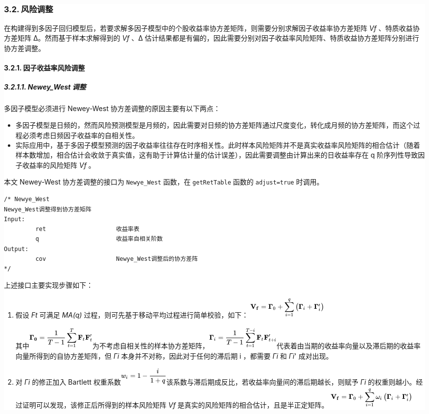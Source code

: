 ### 3.2. 风险调整

在构建得到多因子回归模型后，若要求解多因子模型中的个股收益率协方差矩阵，则需要分别求解因子收益率协方差矩阵 *Vf*
、特质收益协方差矩阵 Δ。然而基于样本求解得到的 *Vf* 、Δ
估计结果都是有偏的，因此需要分别对因子收益率风险矩阵、特质收益协方差矩阵分别进行协方差调整。

#### 3.2.1. 因子收益率风险调整

##### 3.2.1.1. Newey\_West 调整

多因子模型必须进行 Newey-West 协方差调整的原因主要有以下两点：

* 多因子模型是日频的，然而风险预测模型是月频的，因此需要对日频的协方差矩阵通过尺度变化，转化成月频的协方差矩阵，而这个过程必须考虑日频因子收益率的自相关性。
* 实际应用中，基于多因子模型预测的因子收益率往往存在时序相关性。此时样本风险矩阵并不是真实收益率风险矩阵的相合估计（随着样本数增加，相合估计会收敛于真实值，这有助于计算估计量的估计误差），因此需要调整由计算出来的日收益率存在
  q 阶序列性导致因子收益率的风险矩阵 *Vf* 。

本文 Newey-West 协方差调整的接口为 `Newye_West` 函数，在
`getRetTable` 函数的 `adjust=true`
时调用。

```
/* Newye_West
Newye_West调整得到协方差矩阵
Input:
         ret                    收益率表
         q                      收益率自相关阶数
Output:
         cov                    Newye_West调整后的协方差阵
*/

```

上述接口主要实现步骤如下：

1. 假设 *Ft* 可满足 *MA(q)*
   过程，则可先基于移动平均过程进行简单校验，如下：
   ![](images/multi_factor_risk_model/3.2.1.1-1.png)

   其中![](images/multi_factor_risk_model/3.2.1.1-2.png)为不考虑自相关性的样本协方差矩阵，![](images/multi_factor_risk_model/3.2.1.1-3.png)代表着由当期的收益率向量以及滞后期的收益率向量所得到的自协方差矩阵，但
   *Γi* 本身并不对称，因此对于任何的滞后期 i ，都需要
   *Γi* 和 *Γi*'
   成对出现。
2. 对 *Γi* 的修正加入 Bartlett 权重系数![](images/multi_factor_risk_model/3.2.1.1-4.png)该系数与滞后期成反比，若收益率向量间的滞后期越长，则赋予
   *Γi* 的权重则越小。经过证明可以发现，该修正后所得到的样本风险矩阵
   *Vf* 是真实的风险矩阵的相合估计，且是半正定矩阵。
   ![](images/multi_factor_risk_model/3.2.1.1-5.png)
